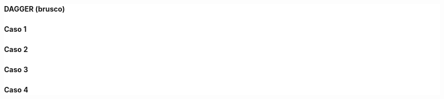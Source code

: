 #### DAGGER (brusco)
<iframe width="1280" height="720" src="https://www.youtube.com/embed/x1QqCvYWW2M" title="Test PilotNet (expertos en rectas y en curvas) Town02. (Dagger 2)" frameborder="0" allow="accelerometer; autoplay; clipboard-write; encrypted-media; gyroscope; picture-in-picture; web-share" referrerpolicy="strict-origin-when-cross-origin" allowfullscreen></iframe>

#### Caso 1
<iframe width="1280" height="720" src="https://www.youtube.com/embed/mQNFQkFyZEk" title="Test PilotNet (expertos en rectas y en curvas) Town02. (Caso 1)" frameborder="0" allow="accelerometer; autoplay; clipboard-write; encrypted-media; gyroscope; picture-in-picture; web-share" referrerpolicy="strict-origin-when-cross-origin" allowfullscreen></iframe>

#### Caso 2
<iframe width="1280" height="720" src="https://www.youtube.com/embed/q-6XJjSM8pw" title="Test PilotNet (expertos en rectas y en curvas) Town02. (Caso 2)" frameborder="0" allow="accelerometer; autoplay; clipboard-write; encrypted-media; gyroscope; picture-in-picture; web-share" referrerpolicy="strict-origin-when-cross-origin" allowfullscreen></iframe>

#### Caso 3
<iframe width="1280" height="720" src="https://www.youtube.com/embed/pWPcFJiocvM" title="Test PilotNet (expertos en rectas y en curvas) Town02. (Caso 3)" frameborder="0" allow="accelerometer; autoplay; clipboard-write; encrypted-media; gyroscope; picture-in-picture; web-share" referrerpolicy="strict-origin-when-cross-origin" allowfullscreen></iframe>

#### Caso 4
<iframe width="1280" height="720" src="https://www.youtube.com/embed/wZWiliG8TTI" title="Test PilotNet (expertos en rectas y en curvas) Town02. (Caso 4)" frameborder="0" allow="accelerometer; autoplay; clipboard-write; encrypted-media; gyroscope; picture-in-picture; web-share" referrerpolicy="strict-origin-when-cross-origin" allowfullscreen></iframe>
